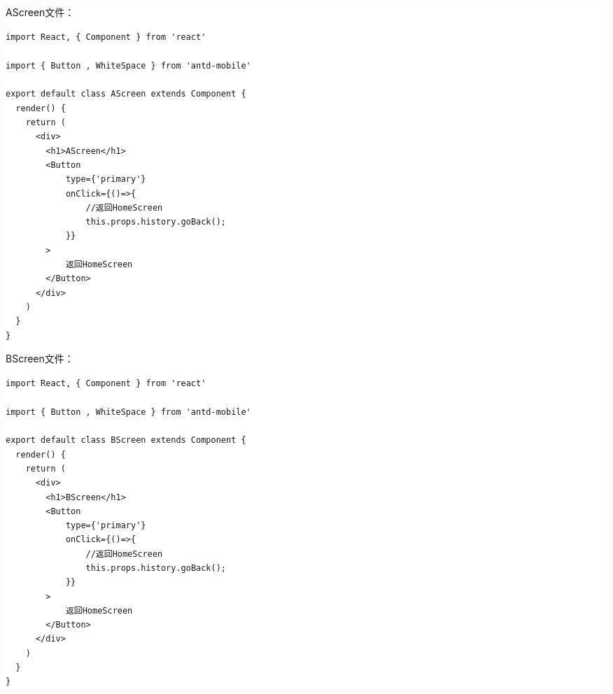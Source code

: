 AScreen文件：

```
import React, { Component } from 'react'

import { Button , WhiteSpace } from 'antd-mobile'

export default class AScreen extends Component {
  render() {
    return (
      <div>
        <h1>AScreen</h1>
        <Button
            type={'primary'}
            onClick={()=>{
                //返回HomeScreen
                this.props.history.goBack();
            }}
        >
            返回HomeScreen
        </Button>
      </div>
    )
  }
}

```

BScreen文件：

```
import React, { Component } from 'react'

import { Button , WhiteSpace } from 'antd-mobile'

export default class BScreen extends Component {
  render() {
    return (
      <div>
        <h1>BScreen</h1>
        <Button
            type={'primary'}
            onClick={()=>{
                //返回HomeScreen
                this.props.history.goBack();
            }}
        >
            返回HomeScreen
        </Button>
      </div>
    )
  }
}

```
